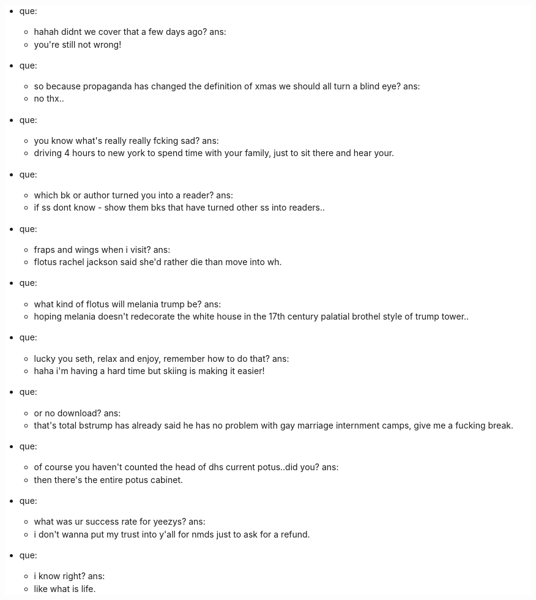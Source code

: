 - que:
  - hahah didnt we cover that a few days ago?
  ans:
  - you're still not wrong!

- que:
  - so because propaganda has changed the definition of xmas we should all turn a blind eye?
  ans:
  - no thx..

- que:
  - you know what's really really fcking sad?
  ans:
  - driving 4 hours to new york to spend time with your family, just to sit there and hear your.

- que:
  - which bk or author turned you into a reader?
  ans:
  - if ss dont know - show them bks that have turned other ss into readers..

- que:
  - fraps and wings when i visit?
  ans:
  - flotus rachel jackson said she'd rather die than move into wh.

- que:
  - what kind of flotus will melania trump be?
  ans:
  - hoping melania doesn't redecorate the white house in the 17th century palatial brothel style of trump tower..

- que:
  - lucky you seth, relax and enjoy, remember how to do that?
  ans:
  - haha i'm having a hard time but skiing is making it easier!

- que:
  - or no download?
  ans:
  - that's total bstrump has already said he has no problem with gay marriage internment camps, give me a fucking break.

- que:
  - of course you haven't counted the head of dhs  current potus..did you?
  ans:
  - then there's the entire potus cabinet.

- que:
  - what was ur success rate for yeezys?
  ans:
  - i don't wanna put my trust into y'all for nmds just to ask for a refund.

- que:
  - i know right?
  ans:
  - like what is life.

